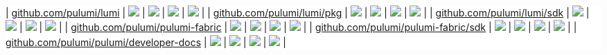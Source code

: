 | [github.com/pulumi/lumi](#package-github.compulumilumi)    | [![](https://img.shields.io/static/v1?label=Used%20by&message=0&color=informational&logo=slickpic)](https://github.com/pulumi/pulumi/network/dependents?package_id=UGFja2FnZS0zMzY3NDUzNzcw)  | [![](https://img.shields.io/static/v1?label=Used%20by%20(public)&message=0&color=informational&logo=slickpic)](https://github.com/pulumi/pulumi/network/dependents?package_id=UGFja2FnZS0zMzY3NDUzNzcw) | [![](https://img.shields.io/static/v1?label=Used%20by%20(private)&message=0&color=informational&logo=slickpic)](https://github.com/pulumi/pulumi/network/dependents?package_id=UGFja2FnZS0zMzY3NDUzNzcw) | [![](https://img.shields.io/static/v1?label=Used%20by%20(stars)&message=0&color=informational&logo=slickpic)](https://github.com/pulumi/pulumi/network/dependents?package_id=UGFja2FnZS0zMzY3NDUzNzcw) |
| [github.com/pulumi/lumi/pkg](#package-github.compulumilumipkg)    | [![](https://img.shields.io/static/v1?label=Used%20by&message=0&color=informational&logo=slickpic)](https://github.com/pulumi/pulumi/network/dependents?package_id=UGFja2FnZS0zNDYyMDgyMzEw)  | [![](https://img.shields.io/static/v1?label=Used%20by%20(public)&message=0&color=informational&logo=slickpic)](https://github.com/pulumi/pulumi/network/dependents?package_id=UGFja2FnZS0zNDYyMDgyMzEw) | [![](https://img.shields.io/static/v1?label=Used%20by%20(private)&message=0&color=informational&logo=slickpic)](https://github.com/pulumi/pulumi/network/dependents?package_id=UGFja2FnZS0zNDYyMDgyMzEw) | [![](https://img.shields.io/static/v1?label=Used%20by%20(stars)&message=0&color=informational&logo=slickpic)](https://github.com/pulumi/pulumi/network/dependents?package_id=UGFja2FnZS0zNDYyMDgyMzEw) |
| [github.com/pulumi/lumi/sdk](#package-github.compulumilumisdk)    | [![](https://img.shields.io/static/v1?label=Used%20by&message=0&color=informational&logo=slickpic)](https://github.com/pulumi/pulumi/network/dependents?package_id=UGFja2FnZS0zNDYyMDgyMzE5)  | [![](https://img.shields.io/static/v1?label=Used%20by%20(public)&message=0&color=informational&logo=slickpic)](https://github.com/pulumi/pulumi/network/dependents?package_id=UGFja2FnZS0zNDYyMDgyMzE5) | [![](https://img.shields.io/static/v1?label=Used%20by%20(private)&message=0&color=informational&logo=slickpic)](https://github.com/pulumi/pulumi/network/dependents?package_id=UGFja2FnZS0zNDYyMDgyMzE5) | [![](https://img.shields.io/static/v1?label=Used%20by%20(stars)&message=0&color=informational&logo=slickpic)](https://github.com/pulumi/pulumi/network/dependents?package_id=UGFja2FnZS0zNDYyMDgyMzE5) |
| [github.com/pulumi/pulumi-fabric](#package-github.compulumipulumi-fabric)    | [![](https://img.shields.io/static/v1?label=Used%20by&message=0&color=informational&logo=slickpic)](https://github.com/pulumi/pulumi/network/dependents?package_id=UGFja2FnZS0yMjcwMTQ2NTM1)  | [![](https://img.shields.io/static/v1?label=Used%20by%20(public)&message=0&color=informational&logo=slickpic)](https://github.com/pulumi/pulumi/network/dependents?package_id=UGFja2FnZS0yMjcwMTQ2NTM1) | [![](https://img.shields.io/static/v1?label=Used%20by%20(private)&message=0&color=informational&logo=slickpic)](https://github.com/pulumi/pulumi/network/dependents?package_id=UGFja2FnZS0yMjcwMTQ2NTM1) | [![](https://img.shields.io/static/v1?label=Used%20by%20(stars)&message=0&color=informational&logo=slickpic)](https://github.com/pulumi/pulumi/network/dependents?package_id=UGFja2FnZS0yMjcwMTQ2NTM1) |
| [github.com/pulumi/pulumi-fabric/sdk](#package-github.compulumipulumi-fabricsdk)    | [![](https://img.shields.io/static/v1?label=Used%20by&message=0&color=informational&logo=slickpic)](https://github.com/pulumi/pulumi/network/dependents?package_id=UGFja2FnZS0zMzU2MjgyNjcy)  | [![](https://img.shields.io/static/v1?label=Used%20by%20(public)&message=0&color=informational&logo=slickpic)](https://github.com/pulumi/pulumi/network/dependents?package_id=UGFja2FnZS0zMzU2MjgyNjcy) | [![](https://img.shields.io/static/v1?label=Used%20by%20(private)&message=0&color=informational&logo=slickpic)](https://github.com/pulumi/pulumi/network/dependents?package_id=UGFja2FnZS0zMzU2MjgyNjcy) | [![](https://img.shields.io/static/v1?label=Used%20by%20(stars)&message=0&color=informational&logo=slickpic)](https://github.com/pulumi/pulumi/network/dependents?package_id=UGFja2FnZS0zMzU2MjgyNjcy) |
| [github.com/pulumi/pulumi/developer-docs](#package-github.compulumipulumideveloper-docs)    | [![](https://img.shields.io/static/v1?label=Used%20by&message=0&color=informational&logo=slickpic)](https://github.com/pulumi/pulumi/network/dependents?package_id=UGFja2FnZS0zNDU0MTM2NDEw)  | [![](https://img.shields.io/static/v1?label=Used%20by%20(public)&message=0&color=informational&logo=slickpic)](https://github.com/pulumi/pulumi/network/dependents?package_id=UGFja2FnZS0zNDU0MTM2NDEw) | [![](https://img.shields.io/static/v1?label=Used%20by%20(private)&message=0&color=informational&logo=slickpic)](https://github.com/pulumi/pulumi/network/dependents?package_id=UGFja2FnZS0zNDU0MTM2NDEw) | [![](https://img.shields.io/static/v1?label=Used%20by%20(stars)&message=0&color=informational&logo=slickpic)](https://github.com/pulumi/pulumi/network/dependents?package_id=UGFja2FnZS0zNDU0MTM2NDEw) |